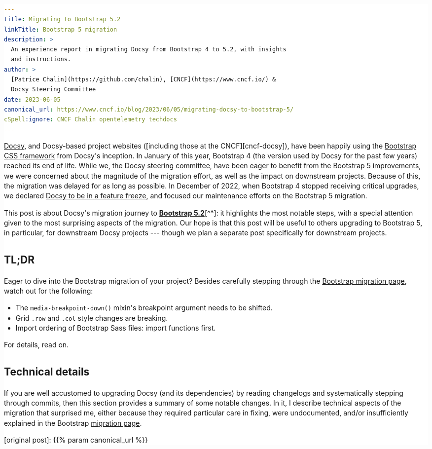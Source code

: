 ```yaml
---
title: Migrating to Bootstrap 5.2
linkTitle: Bootstrap 5 migration
description: >
  An experience report in migrating Docsy from Bootstrap 4 to 5.2, with insights
  and instructions.
author: >
  [Patrice Chalin](https://github.com/chalin), [CNCF](https://www.cncf.io/) &
  Docsy Steering Committee
date: 2023-06-05
canonical_url: https://www.cncf.io/blog/2023/06/05/migrating-docsy-to-bootstrap-5/
cSpell:ignore: CNCF Chalin opentelemetry techdocs
---
```


[Docsy](https://docsy.dev), and Docsy-based project websites ([including those
at the CNCF][cncf-docsy]), have been happily using the
[Bootstrap CSS framework](https://getbootstrap.com) from Docsy's inception. In
January of this year, Bootstrap 4 (the version used by Docsy for the past few
years) reached its [end of life](https://endoflife.date/bootstrap). While we,
the Docsy steering committee, have been eager to benefit from the Bootstrap 5
improvements, we were concerned about the magnitude of the migration effort, as
well as the impact on downstream projects. Because of this, the migration was
delayed for as long as possible. In December of 2022, when Bootstrap 4 stopped
receiving critical upgrades, we declared
[Docsy to be in a feature freeze](https://github.com/google/docsy/discussions/1308),
and focused our maintenance efforts on the Bootstrap 5 migration.

This post is about Docsy's migration journey to
[**Bootstrap 5.2**](https://blog.getbootstrap.com/2022/07/19/bootstrap-5-2-0/)[^*]:
it highlights the most notable steps, with a special attention given to the most
surprising aspects of the migration. Our hope is that this post will be useful
to others upgrading to Bootstrap 5, in particular, for downstream Docsy projects
--- though we plan a separate post specifically for downstream projects.

## TL;DR

Eager to dive into the Bootstrap migration of your project? Besides carefully
stepping through the
[Bootstrap migration page](https://getbootstrap.com/docs/5.2/migration/), watch
out for the following:

- The `media-breakpoint-down()` mixin's breakpoint argument needs to be shifted.
- Grid `.row` and `.col` style changes are breaking.
- Import ordering of Bootstrap Sass files: import functions first.

For details, read on.

## Technical details

If you are well accustomed to upgrading Docsy (and its dependencies) by reading
changelogs and systematically stepping through commits, then this section
provides a summary of some notable changes. In it, I describe technical aspects
of the migration that surprised me, either because they required particular care
in fixing, were undocumented, and/or insufficiently explained in the Bootstrap
[migration page](https://getbootstrap.com/docs/5.2/migration/).


[cncf blog]: https://www.cncf.io/blog/
[followup blog post]: /blog/2023/docsy-0.7/
[original post]: {{% param canonical_url %}}